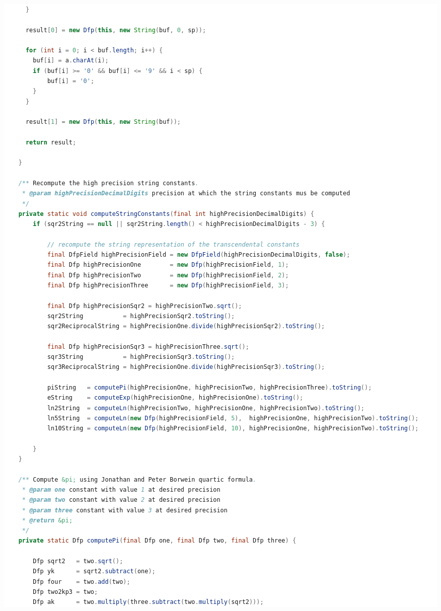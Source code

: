 ```java
      }

      result[0] = new Dfp(this, new String(buf, 0, sp));

      for (int i = 0; i < buf.length; i++) {
        buf[i] = a.charAt(i);
        if (buf[i] >= '0' && buf[i] <= '9' && i < sp) {
            buf[i] = '0';
        }
      }

      result[1] = new Dfp(this, new String(buf));

      return result;

    }

    /** Recompute the high precision string constants.
     * @param highPrecisionDecimalDigits precision at which the string constants mus be computed
     */
    private static void computeStringConstants(final int highPrecisionDecimalDigits) {
        if (sqr2String == null || sqr2String.length() < highPrecisionDecimalDigits - 3) {

            // recompute the string representation of the transcendental constants
            final DfpField highPrecisionField = new DfpField(highPrecisionDecimalDigits, false);
            final Dfp highPrecisionOne        = new Dfp(highPrecisionField, 1);
            final Dfp highPrecisionTwo        = new Dfp(highPrecisionField, 2);
            final Dfp highPrecisionThree      = new Dfp(highPrecisionField, 3);

            final Dfp highPrecisionSqr2 = highPrecisionTwo.sqrt();
            sqr2String           = highPrecisionSqr2.toString();
            sqr2ReciprocalString = highPrecisionOne.divide(highPrecisionSqr2).toString();

            final Dfp highPrecisionSqr3 = highPrecisionThree.sqrt();
            sqr3String           = highPrecisionSqr3.toString();
            sqr3ReciprocalString = highPrecisionOne.divide(highPrecisionSqr3).toString();

            piString   = computePi(highPrecisionOne, highPrecisionTwo, highPrecisionThree).toString();
            eString    = computeExp(highPrecisionOne, highPrecisionOne).toString();
            ln2String  = computeLn(highPrecisionTwo, highPrecisionOne, highPrecisionTwo).toString();
            ln5String  = computeLn(new Dfp(highPrecisionField, 5),  highPrecisionOne, highPrecisionTwo).toString();
            ln10String = computeLn(new Dfp(highPrecisionField, 10), highPrecisionOne, highPrecisionTwo).toString();

        }
    }

    /** Compute &pi; using Jonathan and Peter Borwein quartic formula.
     * @param one constant with value 1 at desired precision
     * @param two constant with value 2 at desired precision
     * @param three constant with value 3 at desired precision
     * @return &pi;
     */
    private static Dfp computePi(final Dfp one, final Dfp two, final Dfp three) {

        Dfp sqrt2   = two.sqrt();
        Dfp yk      = sqrt2.subtract(one);
        Dfp four    = two.add(two);
        Dfp two2kp3 = two;
        Dfp ak      = two.multiply(three.subtract(two.multiply(sqrt2)));
```